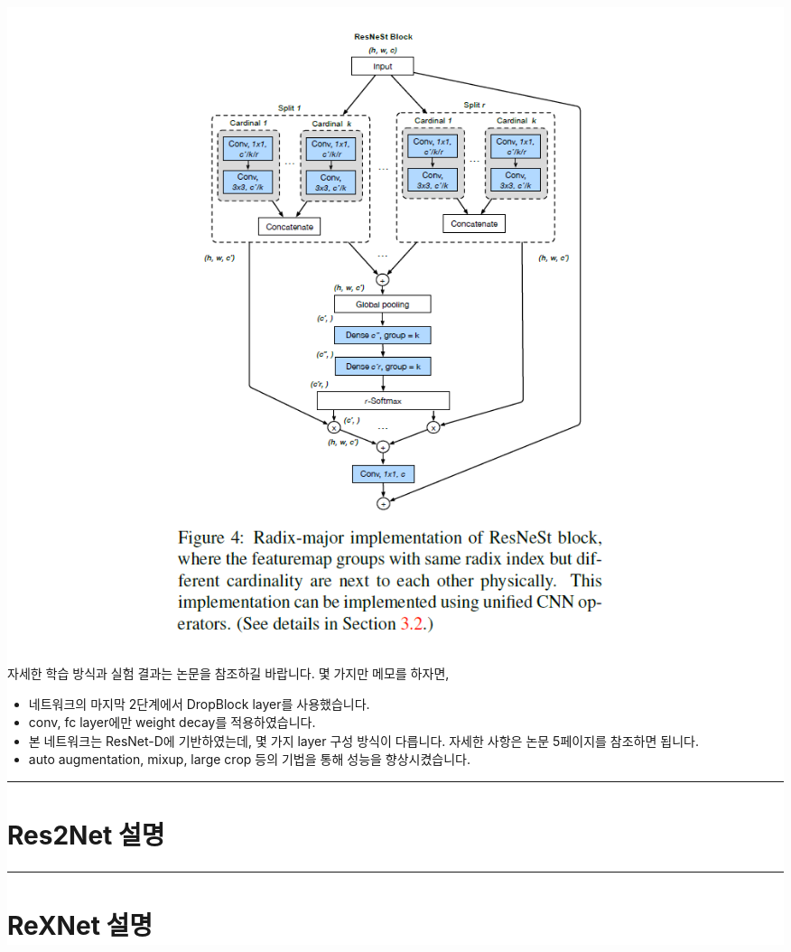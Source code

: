 <center><img src="/public/img/2022-06-26-resnet-series/06.PNG" width="60%"></center>  

자세한 학습 방식과 실험 결과는 논문을 참조하길 바랍니다. 몇 가지만 메모를 하자면,  

- 네트워크의 마지막 2단계에서 DropBlock layer를 사용했습니다.  
- conv, fc layer에만 weight decay를 적용하였습니다.  
- 본 네트워크는 ResNet-D에 기반하였는데, 몇 가지 layer 구성 방식이 다릅니다. 자세한 사항은 논문 5페이지를 참조하면 됩니다.  
- auto augmentation, mixup, large crop 등의 기법을 통해 성능을 향상시켰습니다.  


---
# Res2Net 설명  


---
# ReXNet 설명



